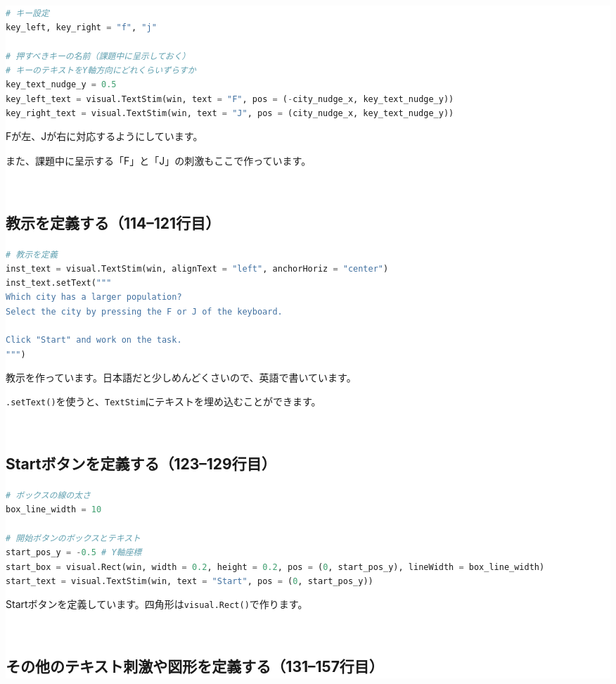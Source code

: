 ```python
# キー設定
key_left, key_right = "f", "j"

# 押すべきキーの名前（課題中に呈示しておく）
# キーのテキストをY軸方向にどれくらいずらすか
key_text_nudge_y = 0.5
key_left_text = visual.TextStim(win, text = "F", pos = (-city_nudge_x, key_text_nudge_y))
key_right_text = visual.TextStim(win, text = "J", pos = (city_nudge_x, key_text_nudge_y))
```

Fが左、Jが右に対応するようにしています。

また、課題中に呈示する「F」と「J」の刺激もここで作っています。

<br>

## 教示を定義する（114–121行目）

```python
# 教示を定義
inst_text = visual.TextStim(win, alignText = "left", anchorHoriz = "center")
inst_text.setText("""
Which city has a larger population?
Select the city by pressing the F or J of the keyboard.

Click "Start" and work on the task.
""")
```

教示を作っています。日本語だと少しめんどくさいので、英語で書いています。

`.setText()`を使うと、`TextStim`にテキストを埋め込むことができます。

<br>

## Startボタンを定義する（123–129行目）

```python
# ボックスの線の太さ
box_line_width = 10

# 開始ボタンのボックスとテキスト
start_pos_y = -0.5 # Y軸座標
start_box = visual.Rect(win, width = 0.2, height = 0.2, pos = (0, start_pos_y), lineWidth = box_line_width)
start_text = visual.TextStim(win, text = "Start", pos = (0, start_pos_y))
```

Startボタンを定義しています。四角形は`visual.Rect()`で作ります。

<br>

## その他のテキスト刺激や図形を定義する（131–157行目）

